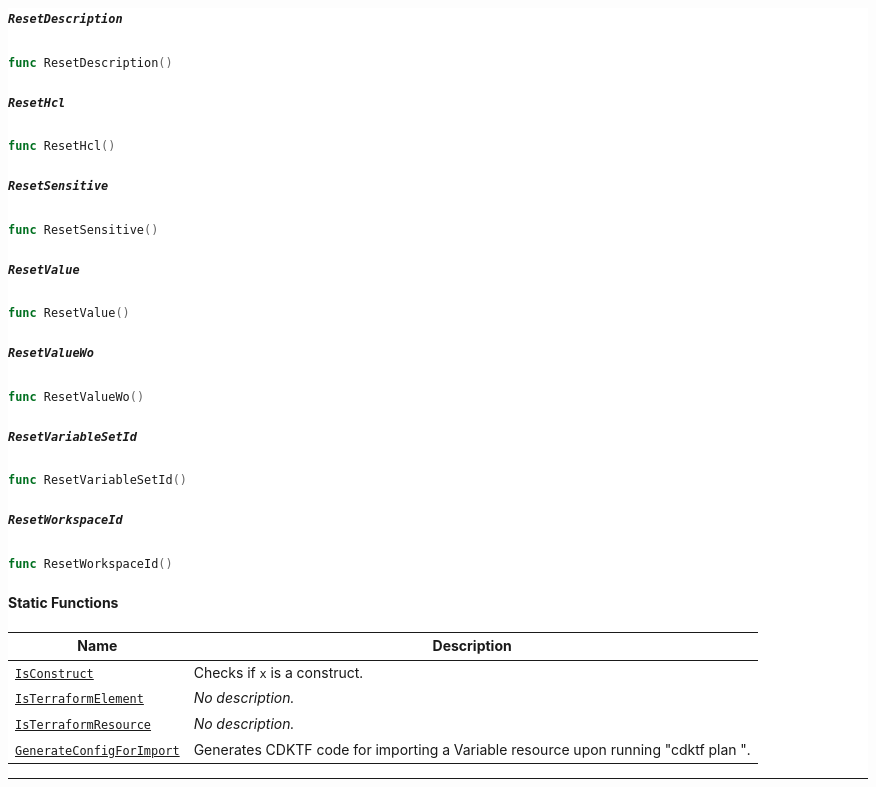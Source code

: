 
##### `ResetDescription` <a name="ResetDescription" id="@cdktf/provider-tfe.variable.Variable.resetDescription"></a>

```go
func ResetDescription()
```

##### `ResetHcl` <a name="ResetHcl" id="@cdktf/provider-tfe.variable.Variable.resetHcl"></a>

```go
func ResetHcl()
```

##### `ResetSensitive` <a name="ResetSensitive" id="@cdktf/provider-tfe.variable.Variable.resetSensitive"></a>

```go
func ResetSensitive()
```

##### `ResetValue` <a name="ResetValue" id="@cdktf/provider-tfe.variable.Variable.resetValue"></a>

```go
func ResetValue()
```

##### `ResetValueWo` <a name="ResetValueWo" id="@cdktf/provider-tfe.variable.Variable.resetValueWo"></a>

```go
func ResetValueWo()
```

##### `ResetVariableSetId` <a name="ResetVariableSetId" id="@cdktf/provider-tfe.variable.Variable.resetVariableSetId"></a>

```go
func ResetVariableSetId()
```

##### `ResetWorkspaceId` <a name="ResetWorkspaceId" id="@cdktf/provider-tfe.variable.Variable.resetWorkspaceId"></a>

```go
func ResetWorkspaceId()
```

#### Static Functions <a name="Static Functions" id="Static Functions"></a>

| **Name** | **Description** |
| --- | --- |
| <code><a href="#@cdktf/provider-tfe.variable.Variable.isConstruct">IsConstruct</a></code> | Checks if `x` is a construct. |
| <code><a href="#@cdktf/provider-tfe.variable.Variable.isTerraformElement">IsTerraformElement</a></code> | *No description.* |
| <code><a href="#@cdktf/provider-tfe.variable.Variable.isTerraformResource">IsTerraformResource</a></code> | *No description.* |
| <code><a href="#@cdktf/provider-tfe.variable.Variable.generateConfigForImport">GenerateConfigForImport</a></code> | Generates CDKTF code for importing a Variable resource upon running "cdktf plan <stack-name>". |

---